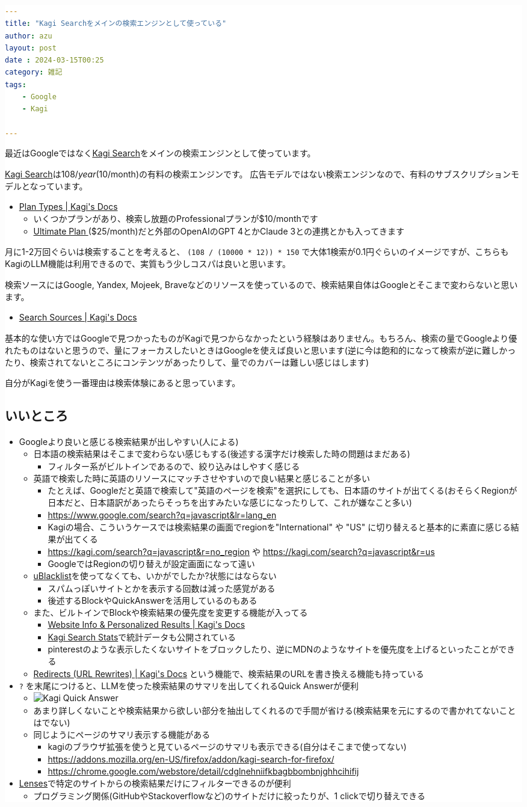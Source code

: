 ```yaml
---
title: "Kagi Searchをメインの検索エンジンとして使っている"
author: azu
layout: post
date : 2024-03-15T00:25
category: 雑記
tags:
    - Google
    - Kagi

---
```


最近はGoogleではなく[Kagi Search](https://kagi.com/)をメインの検索エンジンとして使っています。

[Kagi Search](https://kagi.com/)は$108/year($10/month)の有料の検索エンジンです。
広告モデルではない検索エンジンなので、有料のサブスクリプションモデルとなっています。

- [Plan Types | Kagi's Docs](https://help.kagi.com/kagi/plans/plan-types.html)
  - いくつかプランがあり、検索し放題のProfessionalプランが$10/monthです
  - [Ultimate Plan ](https://help.kagi.com/kagi/plans/ultimate-plan.html)($25/month)だと外部のOpenAIのGPT 4とかClaude 3との連携とかも入ってきます

月に1-2万回ぐらいは検索することを考えると、 `(108 / (10000 * 12)) * 150` で大体1検索が0.1円ぐらいのイメージですが、こちらもKagiのLLM機能は利用できるので、実質もう少しコスパは良いと思います。

検索ソースにはGoogle, Yandex, Mojeek, Braveなどのリソースを使っているので、検索結果自体はGoogleとそこまで変わらないと思います。

- [Search Sources | Kagi's Docs](https://help.kagi.com/kagi/search-details/search-sources.html)

基本的な使い方ではGoogleで見つかったものがKagiで見つからなかったという経験はありません。もちろん、検索の量でGoogleより優れたものはないと思うので、量にフォーカスしたいときはGoogleを使えば良いと思います(逆に今は飽和的になって検索が逆に難しかったり、検索されてないところにコンテンツがあったりして、量でのカバーは難しい感じはします)

自分がKagiを使う一番理由は検索体験にあると思っています。

## いいところ

- Googleより良いと感じる検索結果が出しやすい(人による)
    - 日本語の検索結果はそこまで変わらない感じもする(後述する漢字だけ検索した時の問題はまだある)
      - フィルター系がビルトインであるので、絞り込みはしやすく感じる
    - 英語で検索した時に英語のリソースにマッチさせやすいので良い結果と感じることが多い
        - たとえば、Googleだと英語で検索して"英語のページを検索"を選択にしても、日本語のサイトが出てくる(おそらくRegionが日本だと、日本語訳があったらそっちを出すみたいな感じになったりして、これが嫌なこと多い)
        - https://www.google.com/search?q=javascript&lr=lang_en
        - Kagiの場合、こういうケースでは検索結果の画面でregionを"International" や "US" に切り替えると基本的に素直に感じる結果が出てくる
        - <https://kagi.com/search?q=javascript&r=no_region> や <https://kagi.com/search?q=javascript&r=us>
        - GoogleではRegionの切り替えが設定画面になって遠い
    - [uBlacklist](https://github.com/iorate/ublacklist)を使ってなくても、いかがでしたか?状態にはならない
        - スパムっぽいサイトとかを表示する回数は減った感覚がある
        - 後述するBlockやQuickAnswerを活用しているのもある
    - また、ビルトインでBlockや検索結果の優先度を変更する機能が入ってる
        - [Website Info & Personalized Results | Kagi's Docs](https://help.kagi.com/kagi/features/website-info-personalized-results.html)
        - [Kagi Search Stats](https://kagi.com/stats?stat=leaderboard)で統計データも公開されている
        - pinterestのような表示したくないサイトをブロックしたり、逆にMDNのようなサイトを優先度を上げるといったことができる
    - [Redirects (URL Rewrites) | Kagi's Docs](https://help.kagi.com/kagi/features/redirects.html) という機能で、検索結果のURLを書き換える機能も持っている
- `?` を末尾につけると、LLMを使った検索結果のサマリを出してくれるQuick Answerが便利
    - ![Kagi Quick Answer](https://efcl.info/wp-content/uploads/2024/03/15-1710429999.png)
    - あまり詳しくないことや検索結果から欲しい部分を抽出してくれるので手間が省ける(検索結果を元にするので書かれてないことはでない)
    - 同じようにページのサマリ表示する機能がある
        - kagiのブラウザ拡張を使うと見ているページのサマリも表示できる(自分はそこまで使ってない)
        - https://addons.mozilla.org/en-US/firefox/addon/kagi-search-for-firefox/
        - https://chrome.google.com/webstore/detail/cdglnehniifkbagbbombnjghhcihifij
- [Lenses](https://help.kagi.com/kagi/features/lenses.html)で特定のサイトからの検索結果だけにフィルターできるのが便利
    - プログラミング関係(GitHubやStackoverflowなど)のサイトだけに絞ったりが、1 clickで切り替えできる